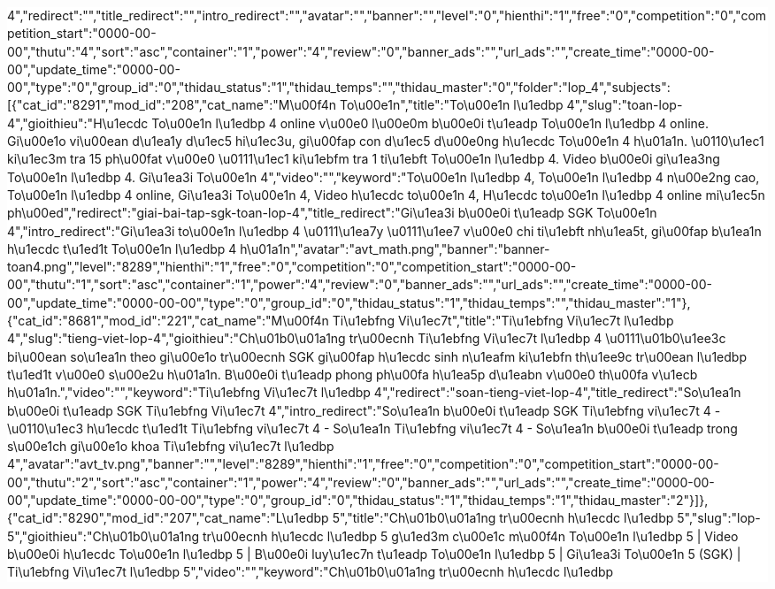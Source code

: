 4","redirect":"","title_redirect":"","intro_redirect":"","avatar":"","banner":"","level":"0","hienthi":"1","free":"0","competition":"0","competition_start":"0000-00-00","thutu":"4","sort":"asc","container":"1","power":"4","review":"0","banner_ads":"","url_ads":"","create_time":"0000-00-00","update_time":"0000-00-00","type":"0","group_id":"0","thidau_status":"1","thidau_temps":"","thidau_master":"0","folder":"lop_4","subjects":[{"cat_id":"8291","mod_id":"208","cat_name":"M\u00f4n To\u00e1n","title":"To\u00e1n l\u1edbp 4","slug":"toan-lop-4","gioithieu":"H\u1ecdc To\u00e1n l\u1edbp 4 online v\u00e0 l\u00e0m b\u00e0i t\u1eadp To\u00e1n l\u1edbp 4 online. Gi\u00e1o vi\u00ean d\u1ea1y d\u1ec5 hi\u1ec3u, gi\u00fap con d\u1ec5 d\u00e0ng h\u1ecdc To\u00e1n 4 h\u01a1n. \u0110\u1ec1 ki\u1ec3m tra 15 ph\u00fat v\u00e0 \u0111\u1ec1 ki\u1ebfm tra 1 ti\u1ebft To\u00e1n l\u1edbp 4. Video b\u00e0i gi\u1ea3ng To\u00e1n l\u1edbp 4. Gi\u1ea3i To\u00e1n 4","video":"","keyword":"To\u00e1n l\u1edbp 4, To\u00e1n l\u1edbp 4 n\u00e2ng cao, To\u00e1n l\u1edbp 4 online, Gi\u1ea3i To\u00e1n 4, Video h\u1ecdc to\u00e1n 4, H\u1ecdc to\u00e1n l\u1edbp 4 online mi\u1ec5n ph\u00ed","redirect":"giai-bai-tap-sgk-toan-lop-4","title_redirect":"Gi\u1ea3i b\u00e0i t\u1eadp SGK To\u00e1n 4","intro_redirect":"Gi\u1ea3i to\u00e1n l\u1edbp 4 \u0111\u1ea7y \u0111\u1ee7 v\u00e0 chi ti\u1ebft nh\u1ea5t, gi\u00fap b\u1ea1n h\u1ecdc t\u1ed1t To\u00e1n l\u1edbp 4 h\u01a1n","avatar":"avt_math.png","banner":"banner-toan4.png","level":"8289","hienthi":"1","free":"0","competition":"0","competition_start":"0000-00-00","thutu":"1","sort":"asc","container":"1","power":"4","review":"0","banner_ads":"","url_ads":"","create_time":"0000-00-00","update_time":"0000-00-00","type":"0","group_id":"0","thidau_status":"1","thidau_temps":"","thidau_master":"1"},{"cat_id":"8681","mod_id":"221","cat_name":"M\u00f4n Ti\u1ebfng Vi\u1ec7t","title":"Ti\u1ebfng Vi\u1ec7t l\u1edbp 4","slug":"tieng-viet-lop-4","gioithieu":"Ch\u01b0\u01a1ng tr\u00ecnh Ti\u1ebfng Vi\u1ec7t l\u1edbp 4 \u0111\u01b0\u1ee3c bi\u00ean so\u1ea1n theo gi\u00e1o tr\u00ecnh SGK gi\u00fap h\u1ecdc sinh n\u1eafm ki\u1ebfn th\u1ee9c tr\u00ean l\u1edbp t\u1ed1t v\u00e0 s\u00e2u h\u01a1n. B\u00e0i t\u1eadp phong ph\u00fa h\u1ea5p d\u1eabn v\u00e0 th\u00fa v\u1ecb h\u01a1n.","video":"","keyword":"Ti\u1ebfng Vi\u1ec7t l\u1edbp 4","redirect":"soan-tieng-viet-lop-4","title_redirect":"So\u1ea1n b\u00e0i t\u1eadp SGK Ti\u1ebfng Vi\u1ec7t 4","intro_redirect":"So\u1ea1n b\u00e0i t\u1eadp SGK Ti\u1ebfng vi\u1ec7t 4 - \u0110\u1ec3 h\u1ecdc t\u1ed1t Ti\u1ebfng vi\u1ec7t 4 - So\u1ea1n Ti\u1ebfng vi\u1ec7t 4 - So\u1ea1n b\u00e0i t\u1eadp trong s\u00e1ch gi\u00e1o khoa Ti\u1ebfng vi\u1ec7t l\u1edbp 4","avatar":"avt_tv.png","banner":"","level":"8289","hienthi":"1","free":"0","competition":"0","competition_start":"0000-00-00","thutu":"2","sort":"asc","container":"1","power":"4","review":"0","banner_ads":"","url_ads":"","create_time":"0000-00-00","update_time":"0000-00-00","type":"0","group_id":"0","thidau_status":"1","thidau_temps":"1","thidau_master":"2"}]},{"cat_id":"8290","mod_id":"207","cat_name":"L\u1edbp 5","title":"Ch\u01b0\u01a1ng tr\u00ecnh h\u1ecdc l\u1edbp 5","slug":"lop-5","gioithieu":"Ch\u01b0\u01a1ng tr\u00ecnh h\u1ecdc l\u1edbp 5 g\u1ed3m c\u00e1c m\u00f4n To\u00e1n l\u1edbp 5 | Video b\u00e0i h\u1ecdc To\u00e1n l\u1edbp 5 | B\u00e0i luy\u1ec7n t\u1eadp To\u00e1n l\u1edbp 5 | Gi\u1ea3i To\u00e1n 5 (SGK) | Ti\u1ebfng Vi\u1ec7t l\u1edbp 5","video":"","keyword":"Ch\u01b0\u01a1ng tr\u00ecnh h\u1ecdc l\u1edbp